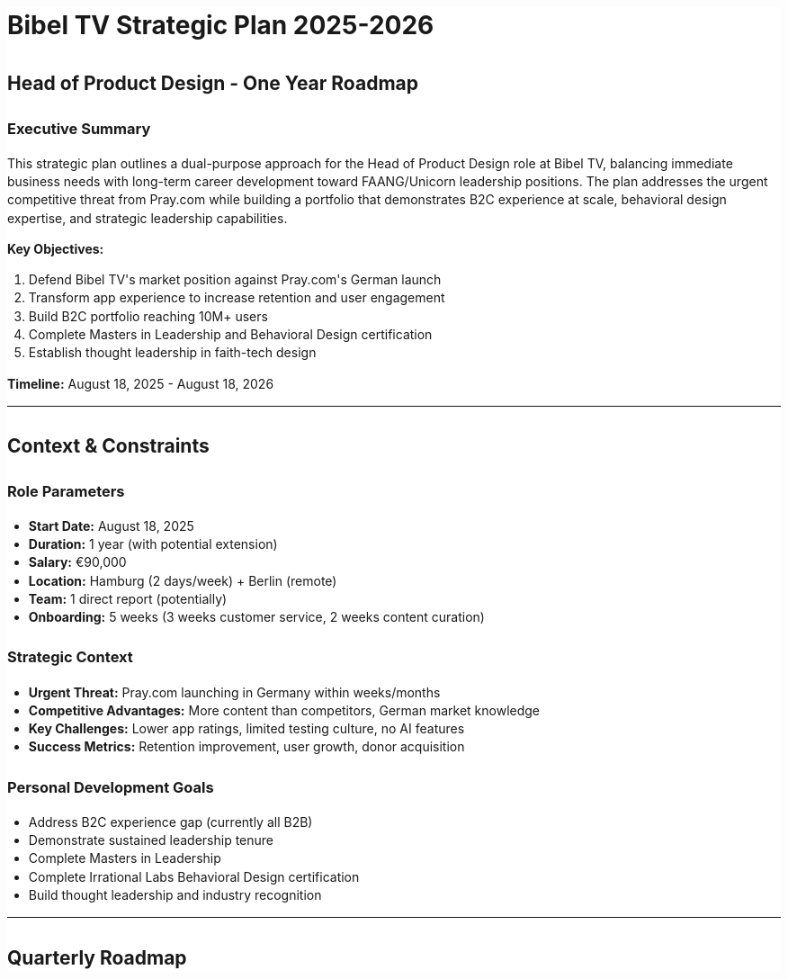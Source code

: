# Bibel TV Strategic Plan 2025-2026
## Head of Product Design - One Year Roadmap

### Executive Summary

This strategic plan outlines a dual-purpose approach for the Head of Product Design role at Bibel TV, balancing immediate business needs with long-term career development toward FAANG/Unicorn leadership positions. The plan addresses the urgent competitive threat from Pray.com while building a portfolio that demonstrates B2C experience at scale, behavioral design expertise, and strategic leadership capabilities.

**Key Objectives:**
1. Defend Bibel TV's market position against Pray.com's German launch
2. Transform app experience to increase retention and user engagement
3. Build B2C portfolio reaching 10M+ users
4. Complete Masters in Leadership and Behavioral Design certification
5. Establish thought leadership in faith-tech design

**Timeline:** August 18, 2025 - August 18, 2026

---

## Context & Constraints

### Role Parameters
- **Start Date:** August 18, 2025
- **Duration:** 1 year (with potential extension)
- **Salary:** €90,000
- **Location:** Hamburg (2 days/week) + Berlin (remote)
- **Team:** 1 direct report (potentially)
- **Onboarding:** 5 weeks (3 weeks customer service, 2 weeks content curation)

### Strategic Context
- **Urgent Threat:** Pray.com launching in Germany within weeks/months
- **Competitive Advantages:** More content than competitors, German market knowledge
- **Key Challenges:** Lower app ratings, limited testing culture, no AI features
- **Success Metrics:** Retention improvement, user growth, donor acquisition

### Personal Development Goals
- Address B2C experience gap (currently all B2B)
- Demonstrate sustained leadership tenure
- Complete Masters in Leadership
- Complete Irrational Labs Behavioral Design certification
- Build thought leadership and industry recognition

---

## Quarterly Roadmap
